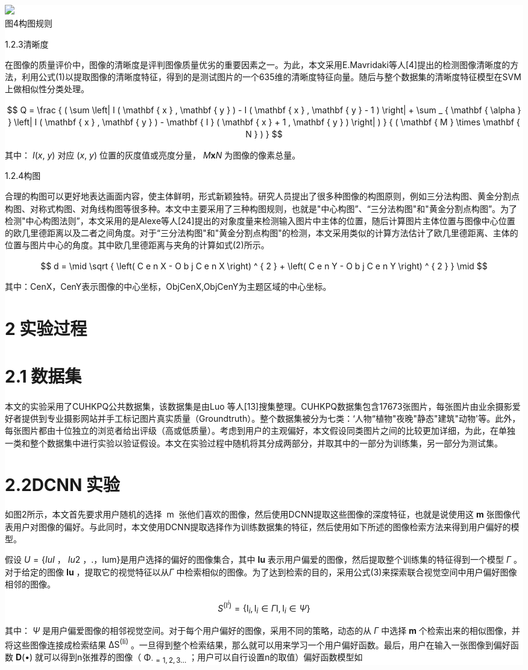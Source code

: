 ![](images/05712492d9f00f53b9dc20c3cd736e8ecb14335ac1d80c3e6083145171e7e533.jpg)  
图4构图规则

1.2.3清晰度

在图像的质量评价中，图像的清晰度是评判图像质量优劣的重要因素之一。为此，本文采用E.Mavridaki等人[4]提出的检测图像清晰度的方法，利用公式(1)以提取图像的清晰度特征，得到的是测试图片的一个635维的清晰度特征向量。随后与整个数据集的清晰度特征模型在SVM上做相似性分类处理。

$$
Q = \frac { ( \sum \left| I ( \mathbf { x } , \mathbf { y } ) - I ( \mathbf { x } , \mathbf { y } - 1 ) \right| + \sum _ { \mathbf { \alpha } } \left| I ( \mathbf { x } , \mathbf { y } ) - \mathbf { I } ( \mathbf { x } + 1 , \mathbf { y } ) \right| ) } { ( \mathbf { M } \times \mathbf { N } ) }
$$

其中： $I ( x , \ y )$ 对应 $( x , \ y )$ 位置的灰度值或亮度分量， $M \mathbf { x } N$ 为图像的像素总量。

1.2.4构图

合理的构图可以更好地表达画面内容，使主体鲜明，形式新颖独特。研究人员提出了很多种图像的构图原则，例如三分法构图、黄金分割点构图、对称式构图、对角线构图等很多种。本文中主要采用了三种构图规则，也就是"中心构图”、“三分法构图"和"黄金分割点构图”。为了检测"中心构图法则”，本文采用的是Alexe等人[24]提出的对象度量来检测输入图片中主体的位置，随后计算图片主体位置与图像中心位置的欧几里德距离以及二者之间角度。对于“三分法构图"和"黄金分割点构图"的检测，本文采用类似的计算方法估计了欧几里德距离、主体的位置与图片中心的角度。其中欧几里德距离与夹角的计算如式(2)所示。

$$
d = \mid \sqrt { \left( C e n X - O b j C e n X \right) ^ { 2 } + \left( C e n Y - O b j C e n Y \right) ^ { 2 } } \mid
$$

其中：CenX，CenY表示图像的中心坐标，ObjCenX,ObjCenY为主题区域的中心坐标。

# 2 实验过程

# 2.1 数据集

本文的实验采用了CUHKPQ公共数据集，该数据集是由Luo 等人[13]搜集整理。CUHKPQ数据集包含17673张图片，每张图片由业余摄影爱好者提供到专业摄影网站并手工标记图片真实质量（Groundtruth）。整个数据集被分为七类：‘人物“植物"夜晚"静态"建筑"动物'等。此外，每张图片都由十位独立的浏览者给出评级（高或低质量）。考虑到用户的主观偏好，本文假设同类图片之间的比较更加详细，为此，在单独一类和整个数据集中进行实验以验证假设。本文在实验过程中随机将其分成两部分，并取其中的一部分为训练集，另一部分为测试集。

# 2.2DCNN 实验

如图2所示，本文首先要求用户随机的选择 $\mathrm { ~ m ~ }$ 张他们喜欢的图像，然后使用DCNN提取这些图像的深度特征，也就是说使用这 $\mathbf { m }$ 张图像代表用户对图像的偏好。与此同时，本文使用DCNN提取选择作为训练数据集的特征，然后使用如下所述的图像检索方法来得到用户偏好的模型。

假设 $U = \{ I u I$ ， $I u 2$ ，.，Ium}是用户选择的偏好的图像集合，其中 $\boldsymbol { I u }$ 表示用户偏爱的图像，然后提取整个训练集的特征得到一个模型 $\Gamma$ 。对于给定的图像 $\boldsymbol { I u }$ ，提取它的视觉特征以从$\Gamma$ 中检索相似的图像。为了达到检索的目的，采用公式(3)来探索联合视觉空间中用户偏好图像相邻的图像。

$$
S ^ { ( \mathrm { I } ^ { i } ) } = \{ \mathrm { I } _ { i } , \mathrm { I } _ { i } \in \Gamma \mathrm { I } , \mathrm { I } _ { i } \in \Psi \}
$$

其中： $\Psi$ 是用户偏爱图像的相邻视觉空间。对于每个用户偏好的图像，采用不同的策略，动态的从 $\Gamma$ 中选择 $\mathbf { m }$ 个检索出来的相似图像，并将这些图像连接成检索结果 $\mathrm { \Delta S ^ { ( \mathrm { I i } ) } }$ 。一旦得到整个检索结果，那么就可以用来学习一个用户偏好函数。最后，用户在输入一张图像到偏好函数 $\mathbf { D } ( \bullet )$ 就可以得到n张推荐的图像（ $\mathrm { \Phi } _ { \cdot = 1 , 2 , 3 \dots }$ ；用户可以自行设置n的取值）偏好函数模型如
